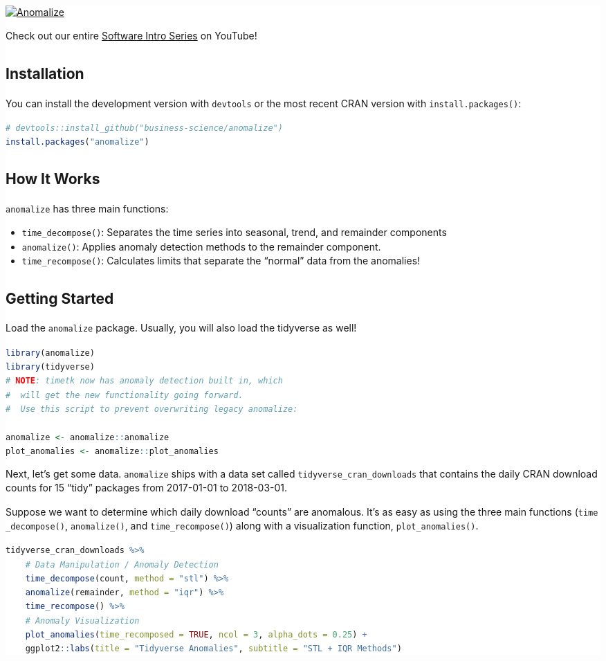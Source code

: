 <a href="https://www.youtube.com/watch?v=Gk_HwjhlQJs" target="_blank"><img src="http://img.youtube.com/vi/Gk_HwjhlQJs/0.jpg"
alt="Anomalize" width="100%" height="350"/></a>

Check out our entire [Software Intro
Series](https://www.youtube.com/watch?v=Gk_HwjhlQJs&list=PLo32uKohmrXsYNhpdwr15W143rX6uMAze)
on YouTube!

## Installation

You can install the development version with `devtools` or the most
recent CRAN version with `install.packages()`:

``` r
# devtools::install_github("business-science/anomalize")
install.packages("anomalize")
```

## How It Works

`anomalize` has three main functions:

- `time_decompose()`: Separates the time series into seasonal, trend,
  and remainder components
- `anomalize()`: Applies anomaly detection methods to the remainder
  component.
- `time_recompose()`: Calculates limits that separate the “normal” data
  from the anomalies!

## Getting Started

Load the `anomalize` package. Usually, you will also load the tidyverse
as well!

``` r
library(anomalize)
library(tidyverse)
# NOTE: timetk now has anomaly detection built in, which 
#  will get the new functionality going forward.
#  Use this script to prevent overwriting legacy anomalize:

anomalize <- anomalize::anomalize
plot_anomalies <- anomalize::plot_anomalies
```

Next, let’s get some data. `anomalize` ships with a data set called
`tidyverse_cran_downloads` that contains the daily CRAN download counts
for 15 “tidy” packages from 2017-01-01 to 2018-03-01.

Suppose we want to determine which daily download “counts” are
anomalous. It’s as easy as using the three main functions
(`time_decompose()`, `anomalize()`, and `time_recompose()`) along with a
visualization function, `plot_anomalies()`.

``` r
tidyverse_cran_downloads %>%
    # Data Manipulation / Anomaly Detection
    time_decompose(count, method = "stl") %>%
    anomalize(remainder, method = "iqr") %>%
    time_recompose() %>%
    # Anomaly Visualization
    plot_anomalies(time_recomposed = TRUE, ncol = 3, alpha_dots = 0.25) +
    ggplot2::labs(title = "Tidyverse Anomalies", subtitle = "STL + IQR Methods") 
```
